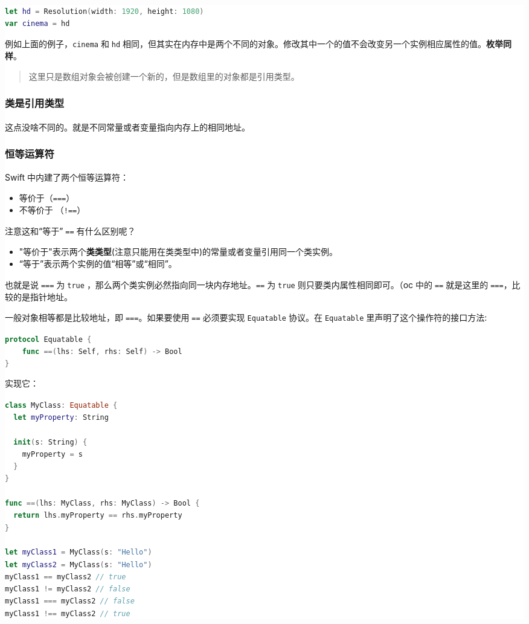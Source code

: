 ```swift
let hd = Resolution(width: 1920, height: 1080)
var cinema = hd
```

例如上面的例子，`cinema` 和 `hd` 相同，但其实在内存中是两个不同的对象。修改其中一个的值不会改变另一个实例相应属性的值。**枚举同样**。

> 这里只是数组对象会被创建一个新的，但是数组里的对象都是引用类型。

### 类是引用类型

这点没啥不同的。就是不同常量或者变量指向内存上的相同地址。



### 恒等运算符

Swift 中内建了两个恒等运算符：

- 等价于（`===`）
- 不等价于 （`!==`）

注意这和“等于” `==` 有什么区别呢？

- "等价于"表示两个**类类型**(注意只能用在类类型中)的常量或者变量引用同一个类实例。
- “等于”表示两个实例的值“相等”或“相同”。

也就是说 `===` 为 `true` ，那么两个类实例必然指向同一块内存地址。`==` 为 `true` 则只要类内属性相同即可。（oc 中的 `==` 就是这里的 `===`，比较的是指针地址。

一般对象相等都是比较地址，即 `===`。如果要使用 `==` 必须要实现 `Equatable` 协议。在 `Equatable` 里声明了这个操作符的接口方法:

```swift
protocol Equatable {
    func ==(lhs: Self, rhs: Self) -> Bool
}
```

实现它：

```swift
class MyClass: Equatable {
  let myProperty: String

  init(s: String) {
    myProperty = s
  }
}

func ==(lhs: MyClass, rhs: MyClass) -> Bool {
  return lhs.myProperty == rhs.myProperty
}

let myClass1 = MyClass(s: "Hello")
let myClass2 = MyClass(s: "Hello")
myClass1 == myClass2 // true
myClass1 != myClass2 // false
myClass1 === myClass2 // false
myClass1 !== myClass2 // true
```
